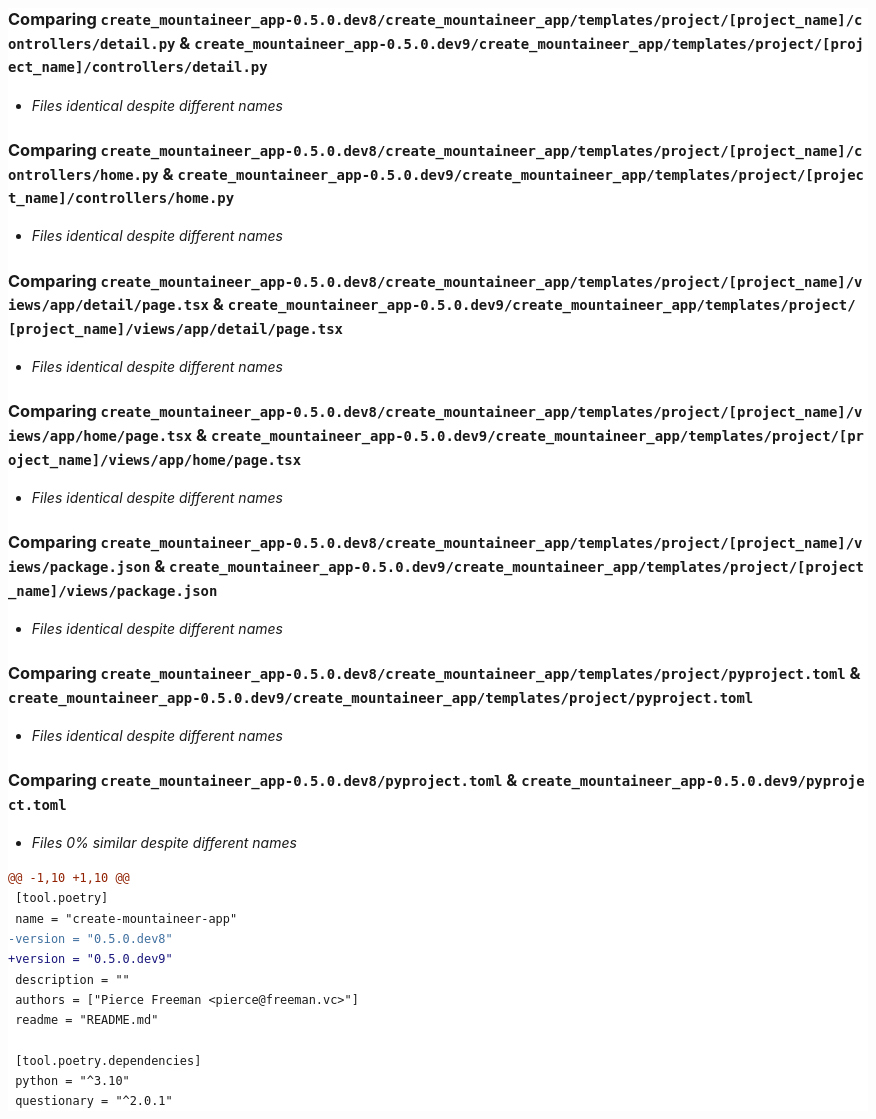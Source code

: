 ### Comparing `create_mountaineer_app-0.5.0.dev8/create_mountaineer_app/templates/project/[project_name]/controllers/detail.py` & `create_mountaineer_app-0.5.0.dev9/create_mountaineer_app/templates/project/[project_name]/controllers/detail.py`

 * *Files identical despite different names*

### Comparing `create_mountaineer_app-0.5.0.dev8/create_mountaineer_app/templates/project/[project_name]/controllers/home.py` & `create_mountaineer_app-0.5.0.dev9/create_mountaineer_app/templates/project/[project_name]/controllers/home.py`

 * *Files identical despite different names*

### Comparing `create_mountaineer_app-0.5.0.dev8/create_mountaineer_app/templates/project/[project_name]/views/app/detail/page.tsx` & `create_mountaineer_app-0.5.0.dev9/create_mountaineer_app/templates/project/[project_name]/views/app/detail/page.tsx`

 * *Files identical despite different names*

### Comparing `create_mountaineer_app-0.5.0.dev8/create_mountaineer_app/templates/project/[project_name]/views/app/home/page.tsx` & `create_mountaineer_app-0.5.0.dev9/create_mountaineer_app/templates/project/[project_name]/views/app/home/page.tsx`

 * *Files identical despite different names*

### Comparing `create_mountaineer_app-0.5.0.dev8/create_mountaineer_app/templates/project/[project_name]/views/package.json` & `create_mountaineer_app-0.5.0.dev9/create_mountaineer_app/templates/project/[project_name]/views/package.json`

 * *Files identical despite different names*

### Comparing `create_mountaineer_app-0.5.0.dev8/create_mountaineer_app/templates/project/pyproject.toml` & `create_mountaineer_app-0.5.0.dev9/create_mountaineer_app/templates/project/pyproject.toml`

 * *Files identical despite different names*

### Comparing `create_mountaineer_app-0.5.0.dev8/pyproject.toml` & `create_mountaineer_app-0.5.0.dev9/pyproject.toml`

 * *Files 0% similar despite different names*

```diff
@@ -1,10 +1,10 @@
 [tool.poetry]
 name = "create-mountaineer-app"
-version = "0.5.0.dev8"
+version = "0.5.0.dev9"
 description = ""
 authors = ["Pierce Freeman <pierce@freeman.vc>"]
 readme = "README.md"
 
 [tool.poetry.dependencies]
 python = "^3.10"
 questionary = "^2.0.1"
```
